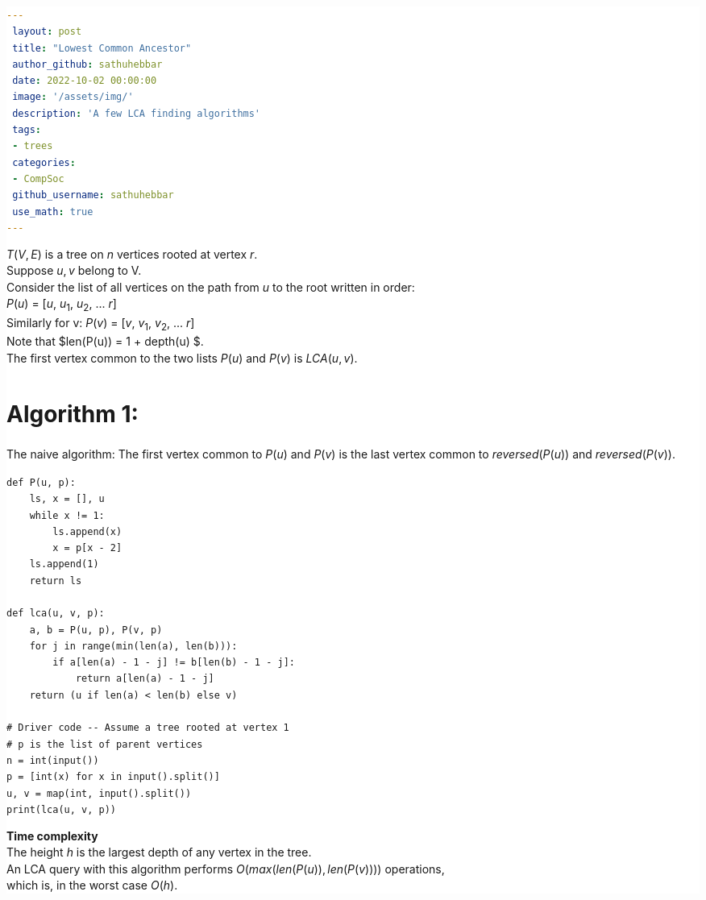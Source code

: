 ```yaml
---
 layout: post
 title: "Lowest Common Ancestor"
 author_github: sathuhebbar
 date: 2022-10-02 00:00:00
 image: '/assets/img/'
 description: 'A few LCA finding algorithms'
 tags:
 - trees
 categories:
 - CompSoc
 github_username: sathuhebbar
 use_math: true
---
```


$T(V, E)$ is a tree on $n$ vertices rooted at vertex $r$. <br>
Suppose $u, v$ belong to V. <br>
Consider the list of all vertices on the path from $u$ to the root written in order: <br>
$P(u)$ = $[u$, $u$<sub>$1$</sub>, $u$<sub>$2$</sub>, ... $r]$ <br>
Similarly for v:
$P(v)$ = $[v$, $v$<sub>$1$</sub>, $v$<sub>$2$</sub>, ... $r]$ <br>
Note that $len(P(u)) = 1 + depth(u) $. <br>
The first vertex common to the two lists $P(u)$ and $P(v)$ is $LCA(u, v)$.

# Algorithm 1:
The naive algorithm:
The first vertex common to $P(u)$ and $P(v)$ is the last vertex common to $reversed(P(u))$ and $reversed(P(v))$.
```
def P(u, p):
    ls, x = [], u
    while x != 1:
        ls.append(x)
        x = p[x - 2]
    ls.append(1)
    return ls

def lca(u, v, p):
    a, b = P(u, p), P(v, p)
    for j in range(min(len(a), len(b))):
        if a[len(a) - 1 - j] != b[len(b) - 1 - j]:
            return a[len(a) - 1 - j]
    return (u if len(a) < len(b) else v)

# Driver code -- Assume a tree rooted at vertex 1
# p is the list of parent vertices
n = int(input())
p = [int(x) for x in input().split()]
u, v = map(int, input().split())
print(lca(u, v, p))
```
<b> Time complexity </b> <br>
The height $h$ is the largest depth of any vertex in the tree. <br>
An LCA query with this algorithm performs $O(max(len(P(u)), len(P(v))))$ operations, <br>
which is, in the worst case $O(h)$.
